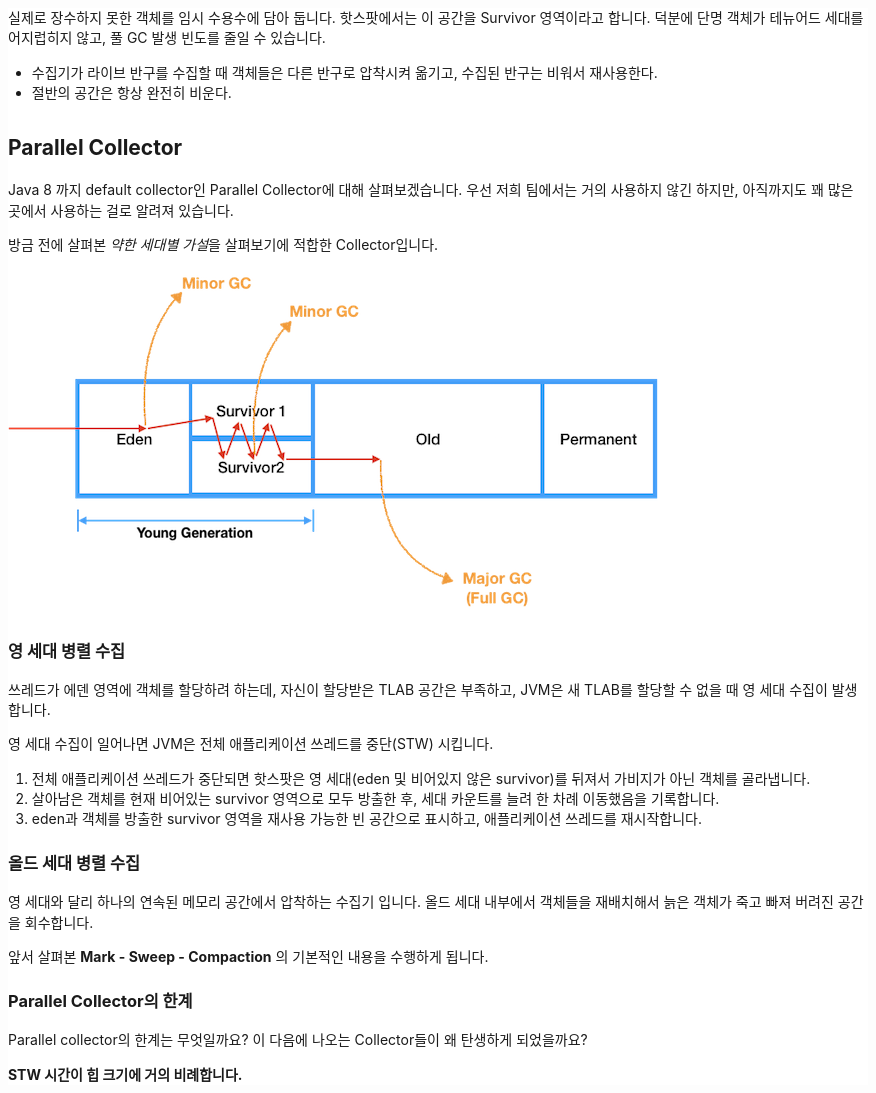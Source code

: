 실제로 장수하지 못한 객체를 임시 수용수에 담아 둡니다. 핫스팟에서는 이 공간을 Survivor 영역이라고 합니다. 덕분에 단명 객체가 테뉴어드 세대를 어지럽히지 않고, 풀 GC 발생 빈도를 줄일 수 있습니다.

- 수집기가 라이브 반구를 수집할 때 객체들은 다른 반구로 압착시켜 옮기고, 수집된 반구는 비워서 재사용한다.
- 절반의 공간은 항상 완전히 비운다.

## Parallel Collector

Java 8 까지 default collector인 Parallel Collector에 대해 살펴보겠습니다. 우선 저희 팀에서는 거의 사용하지 않긴 하지만, 아직까지도 꽤 많은 곳에서 사용하는 걸로 알려져 있습니다.

방금 전에 살펴본 *약한 세대별 가설*을 살펴보기에 적합한 Collector입니다.

![GC%20Basic%20139744e2b6114906adbd42b0f0a5dbb1/Untitled%202.png](GC%20Basic%20139744e2b6114906adbd42b0f0a5dbb1/Untitled%202.png)

### 영 세대 병렬 수집

쓰레드가 에덴 영역에 객체를 할당하려 하는데, 자신이 할당받은 TLAB 공간은 부족하고, JVM은 새 TLAB를 할당할 수 없을 때 영 세대 수집이 발생합니다.

영 세대 수집이 일어나면 JVM은 전체 애플리케이션 쓰레드를 중단(STW) 시킵니다.

1. 전체 애플리케이션 쓰레드가 중단되면 핫스팟은 영 세대(eden 및 비어있지 않은 survivor)를 뒤져서 가비지가 아닌 객체를 골라냅니다.
2. 살아남은 객체를 현재 비어있는 survivor 영역으로 모두 방출한 후, 세대 카운트를 늘려 한 차례 이동했음을 기록합니다.
3. eden과 객체를 방출한 survivor 영역을 재사용 가능한 빈 공간으로 표시하고, 애플리케이션 쓰레드를 재시작합니다.

### 올드 세대 병렬 수집

영 세대와 달리 하나의 연속된 메모리 공간에서 압착하는 수집기 입니다. 올드 세대 내부에서 객체들을 재배치해서 늙은 객체가 죽고 빠져 버려진 공간을 회수합니다.

앞서 살펴본 **Mark - Sweep - Compaction** 의 기본적인 내용을 수행하게 됩니다.

### Parallel Collector의 한계

Parallel collector의 한계는 무엇일까요? 이 다음에 나오는 Collector들이 왜 탄생하게 되었을까요?

**STW 시간이 힙 크기에 거의 비례합니다.**
